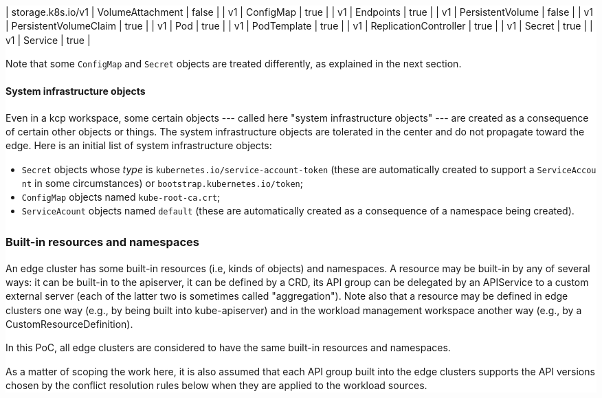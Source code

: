 | storage.k8s.io/v1 | VolumeAttachment | false |
| v1 | ConfigMap | true |
| v1 | Endpoints | true |
| v1 | PersistentVolume | false |
| v1 | PersistentVolumeClaim | true |
| v1 | Pod | true |
| v1 | PodTemplate | true |
| v1 | ReplicationController | true |
| v1 | Secret | true |
| v1 | Service | true |

Note that some `ConfigMap` and `Secret` objects are treated
differently, as explained in the next section.

#### System infrastructure objects

Even in a kcp workspace, some certain objects --- called here "system
infrastructure objects" --- are created as a consequence of certain
other objects or things.  The system infrastructure objects are
tolerated in the center and do not propagate toward the edge.  Here is
an initial list of system infrastructure objects:

- `Secret` objects whose _type_ is
  `kubernetes.io/service-account-token` (these are automatically
  created to support a `ServiceAccount` in some circumstances) or
  `bootstrap.kubernetes.io/token`;
- `ConfigMap` objects named `kube-root-ca.crt`;
- `ServiceAcount` objects named `default` (these are automatically
  created as a consequence of a namespace being created).

### Built-in resources and namespaces

An edge cluster has some built-in resources (i.e, kinds of objects)
and namespaces.  A resource may be built-in by any of several ways: it
can be built-in to the apiserver, it can be defined by a CRD, its API
group can be delegated by an APIService to a custom external server
(each of the latter two is sometimes called "aggregation").  Note also
that a resource may be defined in edge clusters one way (e.g., by
being built into kube-apiserver) and in the workload management
workspace another way (e.g., by a CustomResourceDefinition).

In this PoC, all edge clusters are considered to have the same
built-in resources and namespaces.

As a matter of scoping the work here, it is also assumed that each API
group built into the edge clusters supports the API versions chosen by
the conflict resolution rules below when they are applied to the
workload sources.
